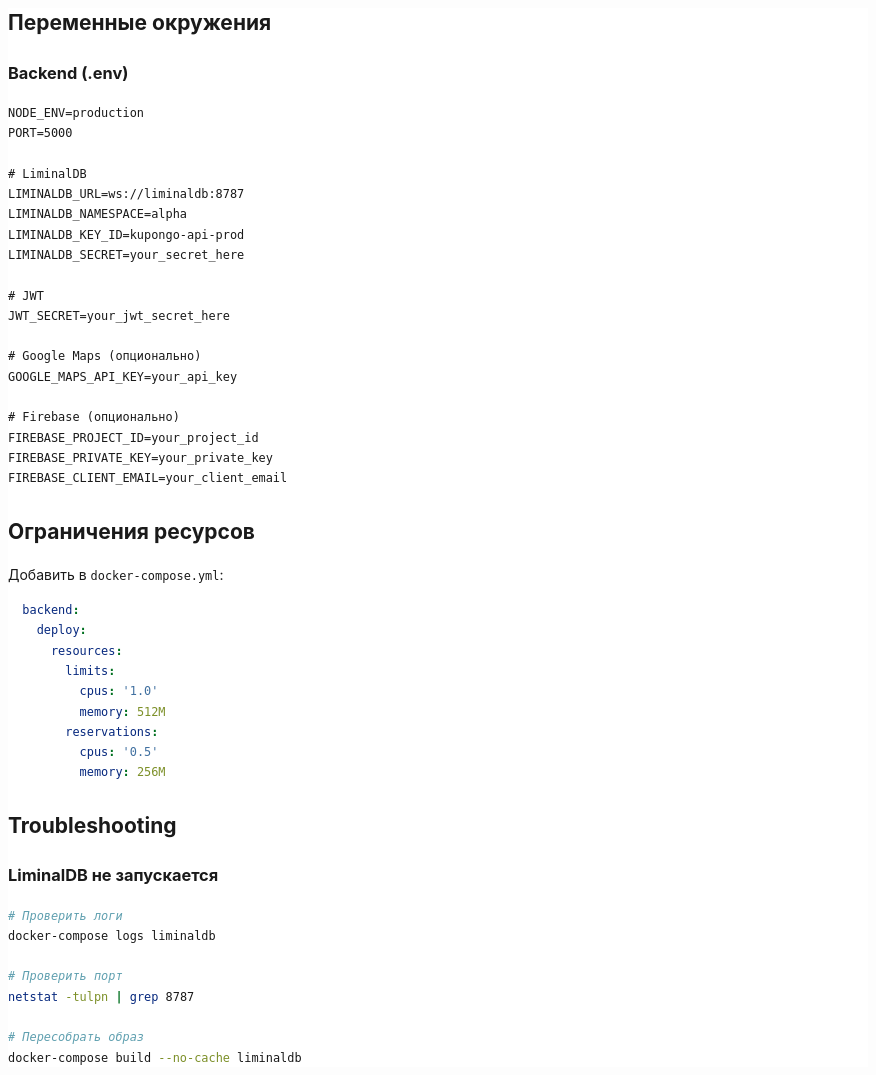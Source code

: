 ## Переменные окружения

### Backend (.env)

```env
NODE_ENV=production
PORT=5000

# LiminalDB
LIMINALDB_URL=ws://liminaldb:8787
LIMINALDB_NAMESPACE=alpha
LIMINALDB_KEY_ID=kupongo-api-prod
LIMINALDB_SECRET=your_secret_here

# JWT
JWT_SECRET=your_jwt_secret_here

# Google Maps (опционально)
GOOGLE_MAPS_API_KEY=your_api_key

# Firebase (опционально)
FIREBASE_PROJECT_ID=your_project_id
FIREBASE_PRIVATE_KEY=your_private_key
FIREBASE_CLIENT_EMAIL=your_client_email
```

## Ограничения ресурсов

Добавить в `docker-compose.yml`:

```yaml
  backend:
    deploy:
      resources:
        limits:
          cpus: '1.0'
          memory: 512M
        reservations:
          cpus: '0.5'
          memory: 256M
```

## Troubleshooting

### LiminalDB не запускается

```bash
# Проверить логи
docker-compose logs liminaldb

# Проверить порт
netstat -tulpn | grep 8787

# Пересобрать образ
docker-compose build --no-cache liminaldb
```
